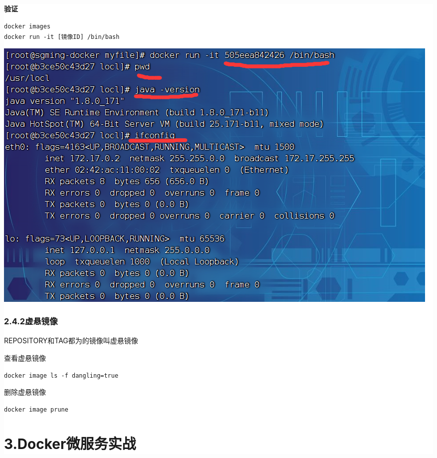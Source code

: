 **验证**

```shell
docker images
docker run -it [镜像ID] /bin/bash
```

![](asset/2.4.1.3-1.png)

### 2.4.2虚悬镜像

REPOSITORY和TAG都为<none>的镜像叫虚悬镜像

查看虚悬镜像

```shell
docker image ls -f dangling=true
```

删除虚悬镜像

```shell
docker image prune
```



# 3.Docker微服务实战
